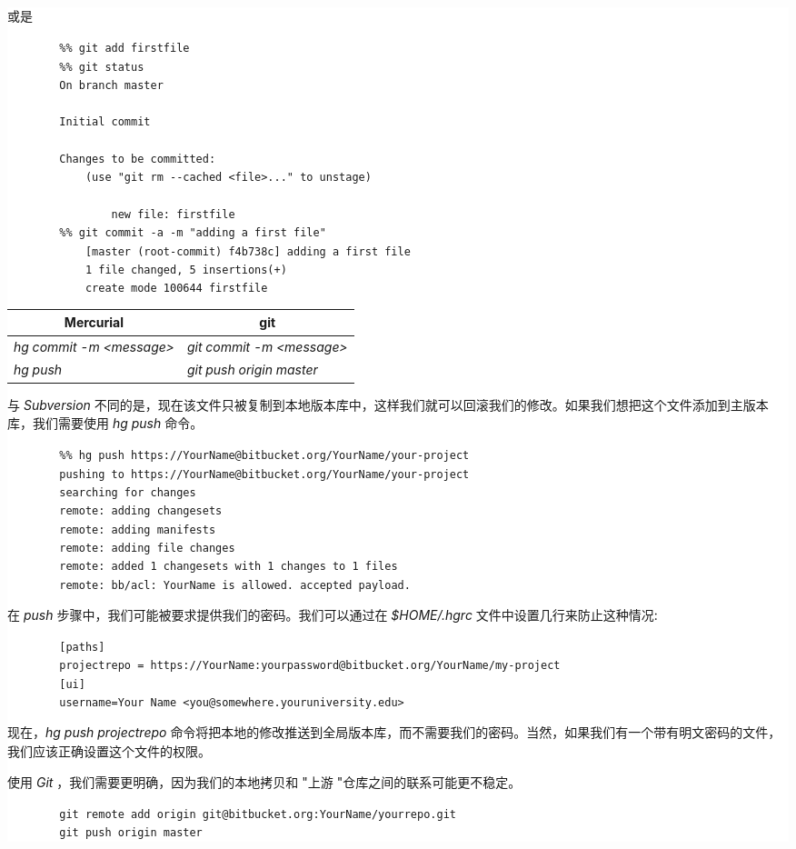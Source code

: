 或是

```
		%% git add firstfile
		%% git status
		On branch master
		
		Initial commit
		
		Changes to be committed:
			(use "git rm --cached <file>..." to unstage)
			
				new file: firstfile
		%% git commit -a -m "adding a first file"
			[master (root-commit) f4b738c] adding a first file
			1 file changed, 5 insertions(+)
			create mode 100644 firstfile	
```

| Mercurial                 | git                        |
| ------------------------- | -------------------------- |
| *hg commit -m <message\>* | *git commit -m \<message>* |
| *hg push*                 | *git push origin master*   |

与 *Subversion* 不同的是，现在该文件只被复制到本地版本库中，这样我们就可以回滚我们的修改。如果我们想把这个文件添加到主版本库，我们需要使用 *hg push* 命令。

```
		%% hg push https://YourName@bitbucket.org/YourName/your-project
		pushing to https://YourName@bitbucket.org/YourName/your-project
		searching for changes
		remote: adding changesets
		remote: adding manifests
		remote: adding file changes
		remote: added 1 changesets with 1 changes to 1 files
		remote: bb/acl: YourName is allowed. accepted payload.
```

在 *push* 步骤中，我们可能被要求提供我们的密码。我们可以通过在 *$HOME/.hgrc* 文件中设置几行来防止这种情况:

```
		[paths]
		projectrepo = https://YourName:yourpassword@bitbucket.org/YourName/my-project
		[ui]
		username=Your Name <you@somewhere.youruniversity.edu>
```

现在，*hg push projectrepo* 命令将把本地的修改推送到全局版本库，而不需要我们的密码。当然，如果我们有一个带有明文密码的文件，我们应该正确设置这个文件的权限。

使用 *Git* ，我们需要更明确，因为我们的本地拷贝和 "上游 "仓库之间的联系可能更不稳定。

```
		git remote add origin git@bitbucket.org:YourName/yourrepo.git
		git push origin master	
```
